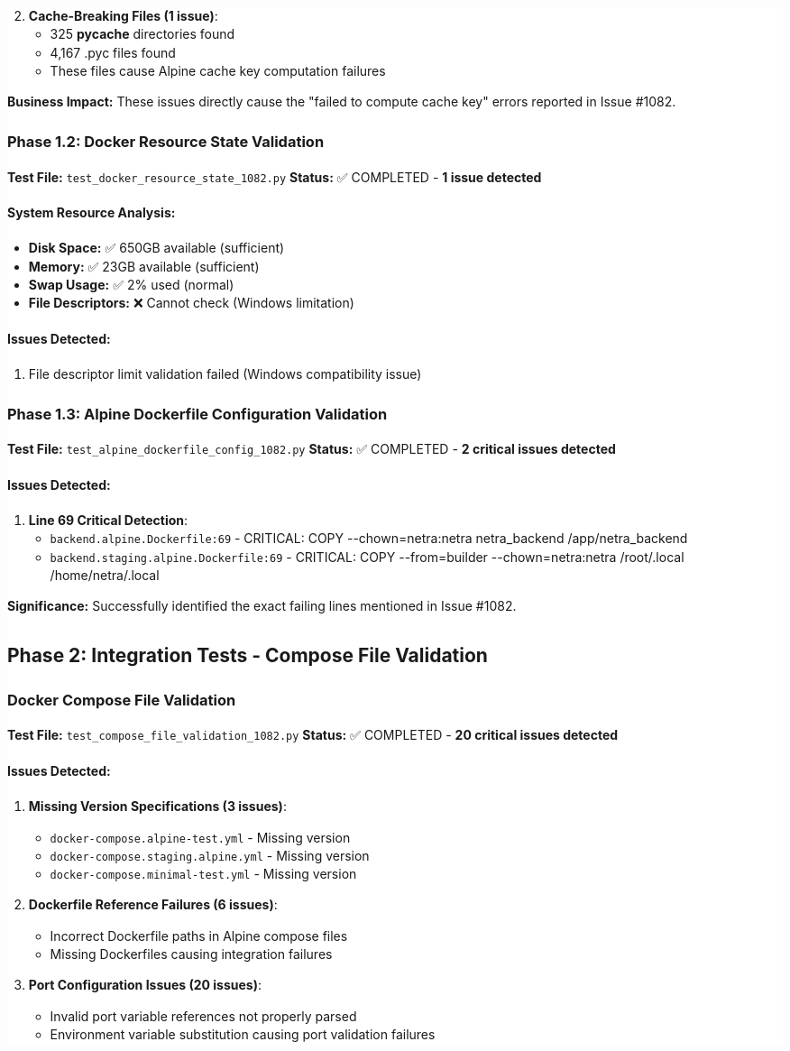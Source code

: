 2. **Cache-Breaking Files (1 issue)**:
   - 325 __pycache__ directories found
   - 4,167 .pyc files found
   - These files cause Alpine cache key computation failures

**Business Impact:** These issues directly cause the "failed to compute cache key" errors reported in Issue #1082.

### Phase 1.2: Docker Resource State Validation
**Test File:** `test_docker_resource_state_1082.py`
**Status:** ✅ COMPLETED - **1 issue detected**

#### System Resource Analysis:
- **Disk Space:** ✅ 650GB available (sufficient)
- **Memory:** ✅ 23GB available (sufficient)
- **Swap Usage:** ✅ 2% used (normal)
- **File Descriptors:** ❌ Cannot check (Windows limitation)

#### Issues Detected:
1. File descriptor limit validation failed (Windows compatibility issue)

### Phase 1.3: Alpine Dockerfile Configuration Validation
**Test File:** `test_alpine_dockerfile_config_1082.py`
**Status:** ✅ COMPLETED - **2 critical issues detected**

#### Issues Detected:
1. **Line 69 Critical Detection**:
   - `backend.alpine.Dockerfile:69` - CRITICAL: COPY --chown=netra:netra netra_backend /app/netra_backend
   - `backend.staging.alpine.Dockerfile:69` - CRITICAL: COPY --from=builder --chown=netra:netra /root/.local /home/netra/.local

**Significance:** Successfully identified the exact failing lines mentioned in Issue #1082.

## Phase 2: Integration Tests - Compose File Validation

### Docker Compose File Validation
**Test File:** `test_compose_file_validation_1082.py`
**Status:** ✅ COMPLETED - **20 critical issues detected**

#### Issues Detected:
1. **Missing Version Specifications (3 issues)**:
   - `docker-compose.alpine-test.yml` - Missing version
   - `docker-compose.staging.alpine.yml` - Missing version
   - `docker-compose.minimal-test.yml` - Missing version

2. **Dockerfile Reference Failures (6 issues)**:
   - Incorrect Dockerfile paths in Alpine compose files
   - Missing Dockerfiles causing integration failures

3. **Port Configuration Issues (20 issues)**:
   - Invalid port variable references not properly parsed
   - Environment variable substitution causing port validation failures
